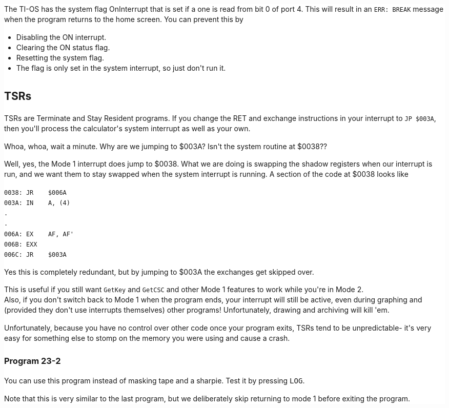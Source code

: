 The TI-OS has the system flag OnInterrupt that is set if a one is read
from bit 0 of port 4. This will result in an `ERR: BREAK` message when
the program returns to the home screen. You can prevent this by

-   Disabling the ON interrupt.
-   Clearing the ON status flag.
-   Resetting the system flag.
-   The flag is only set in the system interrupt, so just don't run it.

TSRs
----

TSRs are Terminate and Stay Resident programs. If you change the RET and
exchange instructions in your interrupt to `JP $003A`, then you'll
process the calculator's system interrupt as well as your own.

Whoa, whoa, wait a minute. Why are we jumping to \$003A? Isn't the
system routine at \$0038??

Well, yes, the Mode 1 interrupt does jump to \$0038. What we are doing
is swapping the shadow registers when our interrupt is run, and we want
them to stay swapped when the system interrupt is running. A section of
the code at \$0038 looks like

```
0038: JR    $006A
003A: IN    A, (4)
.
.
006A: EX    AF, AF'
006B: EXX
006C: JR    $003A
```

Yes this is completely redundant, but by jumping to \$003A the exchanges
get skipped over.

This is useful if you still want `GetKey` and `GetCSC` and other Mode 1
features to work while you're in Mode 2.\
Also, if you don't switch back to Mode 1 when the program ends, your
interrupt will still be active, even during graphing and (provided they
don't use interrupts themselves) other programs! Unfortunately, drawing
and archiving will kill 'em.

Unfortunately, because you have no control over other code once your program
exits, TSRs tend to be unpredictable- it's very easy for something else
to stomp on the memory you were using and cause a crash.

### Program 23-2

You can use this program instead of masking tape and a sharpie. Test it
by pressing <kbd>LOG</kbd>.

Note that this is very similar to the last program, but we deliberately
skip returning to mode 1 before exiting the program.
